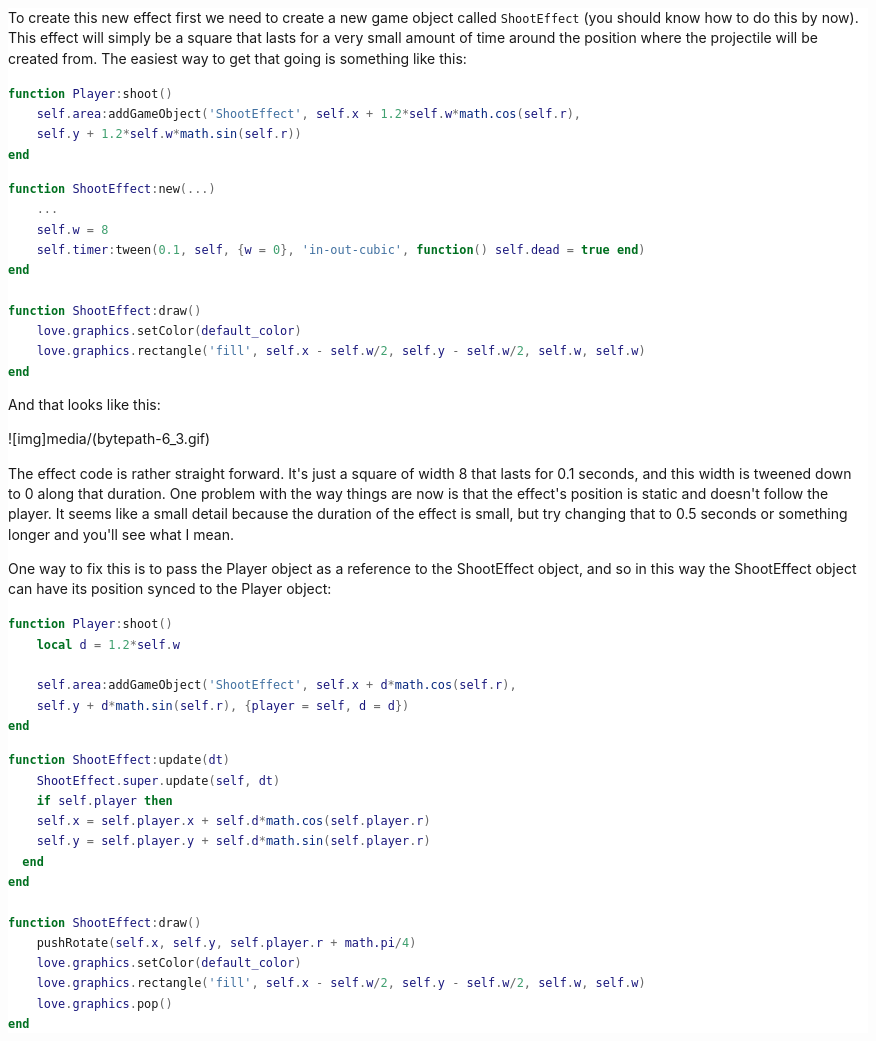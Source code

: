 To create this new effect first we need to create a new game object called `ShootEffect` (you should know how to do this by now). This effect will simply be a square that lasts for a very small amount of time around the position where the projectile will be created from. The easiest way to get that going is something like this:

```lua
function Player:shoot()
    self.area:addGameObject('ShootEffect', self.x + 1.2*self.w*math.cos(self.r), 
    self.y + 1.2*self.w*math.sin(self.r))
end
```

```lua
function ShootEffect:new(...)
    ...
    self.w = 8
    self.timer:tween(0.1, self, {w = 0}, 'in-out-cubic', function() self.dead = true end)
end

function ShootEffect:draw()
    love.graphics.setColor(default_color)
    love.graphics.rectangle('fill', self.x - self.w/2, self.y - self.w/2, self.w, self.w)
end
```

And that looks like this:

![img]media/(bytepath-6_3.gif)

The effect code is rather straight forward. It's just a square of width 8 that lasts for 0.1 seconds, and this width is tweened down to 0 along that duration. One problem with the way things are now is that the effect's position is static and doesn't follow the player. It seems like a small detail because the duration of the effect is small, but try changing that to 0.5 seconds or something longer and you'll see what I mean.

One way to fix this is to pass the Player object as a reference to the ShootEffect object, and so in this way the ShootEffect object can have its position synced to the Player object:

```lua
function Player:shoot()
    local d = 1.2*self.w

    self.area:addGameObject('ShootEffect', self.x + d*math.cos(self.r), 
    self.y + d*math.sin(self.r), {player = self, d = d})
end
```

```lua
function ShootEffect:update(dt)
    ShootEffect.super.update(self, dt)
    if self.player then 
    self.x = self.player.x + self.d*math.cos(self.player.r) 
    self.y = self.player.y + self.d*math.sin(self.player.r) 
  end
end

function ShootEffect:draw()
    pushRotate(self.x, self.y, self.player.r + math.pi/4)
    love.graphics.setColor(default_color)
    love.graphics.rectangle('fill', self.x - self.w/2, self.y - self.w/2, self.w, self.w)
    love.graphics.pop()
end
```
